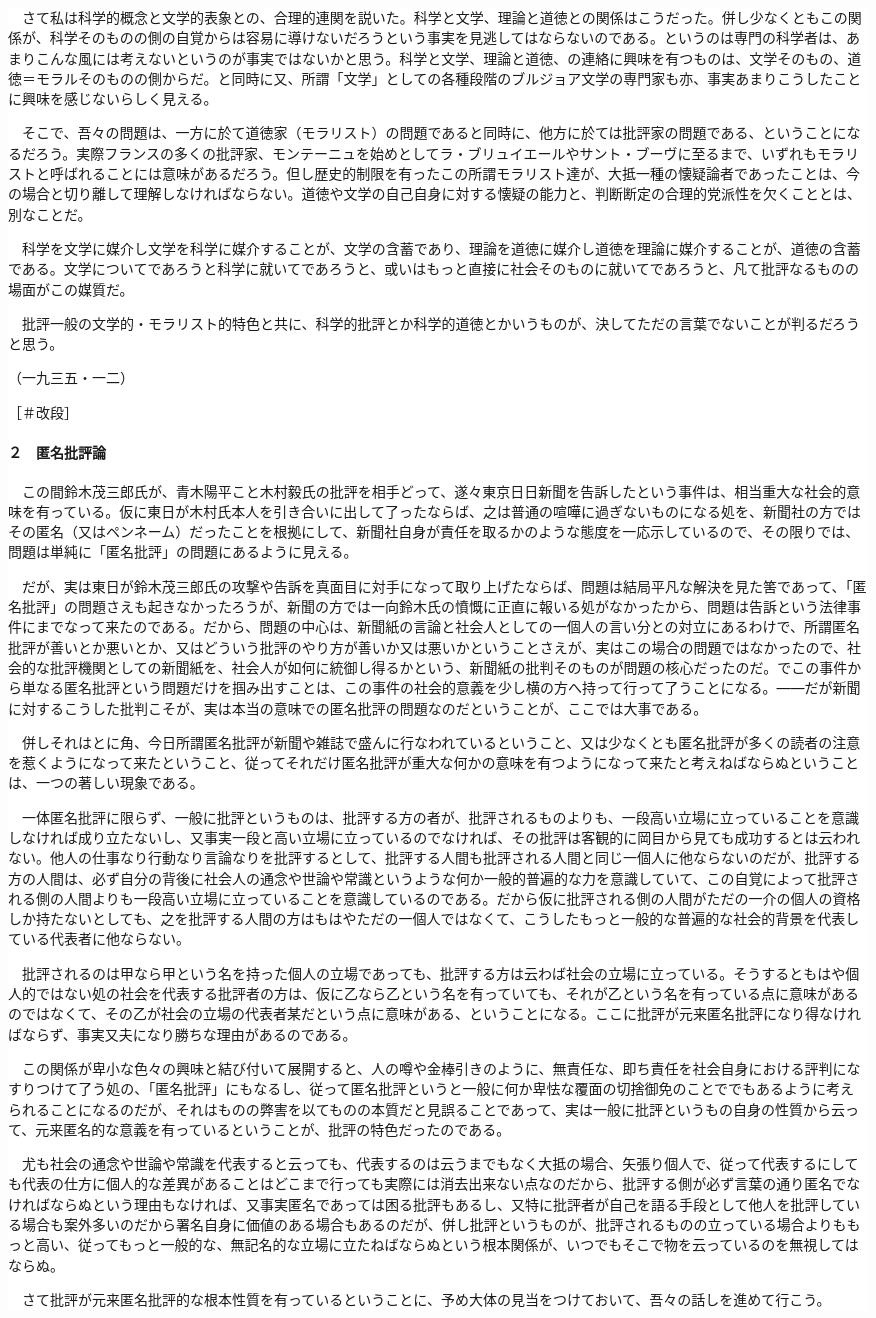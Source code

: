

　さて私は科学的概念と文学的表象との、合理的連関を説いた。科学と文学、理論と道徳との関係はこうだった。併し少なくともこの関係が、科学そのものの側の自覚からは容易に導けないだろうという事実を見逃してはならないのである。というのは専門の科学者は、あまりこんな風には考えないというのが事実ではないかと思う。科学と文学、理論と道徳、の連絡に興味を有つものは、文学そのもの、道徳＝モラルそのものの側からだ。と同時に又、所謂「文学」としての各種段階のブルジョア文学の専門家も亦、事実あまりこうしたことに興味を感じないらしく見える。

　そこで、吾々の問題は、一方に於て道徳家（モラリスト）の問題であると同時に、他方に於ては批評家の問題である、ということになるだろう。実際フランスの多くの批評家、モンテーニュを始めとしてラ・ブリュイエールやサント・ブーヴに至るまで、いずれもモラリストと呼ばれることには意味があるだろう。但し歴史的制限を有ったこの所謂モラリスト達が、大抵一種の懐疑論者であったことは、今の場合と切り離して理解しなければならない。道徳や文学の自己自身に対する懐疑の能力と、判断断定の合理的党派性を欠くこととは、別なことだ。

　科学を文学に媒介し文学を科学に媒介することが、文学の含蓄であり、理論を道徳に媒介し道徳を理論に媒介することが、道徳の含蓄である。文学についてであろうと科学に就いてであろうと、或いはもっと直接に社会そのものに就いてであろうと、凡て批評なるものの場面がこの媒質だ。

　批評一般の文学的・モラリスト的特色と共に、科学的批評とか科学的道徳とかいうものが、決してただの言葉でないことが判るだろうと思う。

（一九三五・一二）

［＃改段］





#### ２　匿名批評論






　この間鈴木茂三郎氏が、青木陽平こと木村毅氏の批評を相手どって、遂々東京日日新聞を告訴したという事件は、相当重大な社会的意味を有っている。仮に東日が木村氏本人を引き合いに出して了ったならば、之は普通の喧嘩に過ぎないものになる処を、新聞社の方ではその匿名（又はペンネーム）だったことを根拠にして、新聞社自身が責任を取るかのような態度を一応示しているので、その限りでは、問題は単純に「匿名批評」の問題にあるように見える。

　だが、実は東日が鈴木茂三郎氏の攻撃や告訴を真面目に対手になって取り上げたならば、問題は結局平凡な解決を見た筈であって、「匿名批評」の問題さえも起きなかったろうが、新聞の方では一向鈴木氏の憤慨に正直に報いる処がなかったから、問題は告訴という法律事件にまでなって来たのである。だから、問題の中心は、新聞紙の言論と社会人としての一個人の言い分との対立にあるわけで、所謂匿名批評が善いとか悪いとか、又はどういう批評のやり方が善いか又は悪いかということさえが、実はこの場合の問題ではなかったので、社会的な批評機関としての新聞紙を、社会人が如何に統御し得るかという、新聞紙の批判そのものが問題の核心だったのだ。でこの事件から単なる匿名批評という問題だけを掴み出すことは、この事件の社会的意義を少し横の方へ持って行って了うことになる。――だが新聞に対するこうした批判こそが、実は本当の意味での匿名批評の問題なのだということが、ここでは大事である。

　併しそれはとに角、今日所謂匿名批評が新聞や雑誌で盛んに行なわれているということ、又は少なくとも匿名批評が多くの読者の注意を惹くようになって来たということ、従ってそれだけ匿名批評が重大な何かの意味を有つようになって来たと考えねばならぬということは、一つの著しい現象である。

　一体匿名批評に限らず、一般に批評というものは、批評する方の者が、批評されるものよりも、一段高い立場に立っていることを意識しなければ成り立たないし、又事実一段と高い立場に立っているのでなければ、その批評は客観的に岡目から見ても成功するとは云われない。他人の仕事なり行動なり言論なりを批評するとして、批評する人間も批評される人間と同じ一個人に他ならないのだが、批評する方の人間は、必ず自分の背後に社会人の通念や世論や常識というような何か一般的普遍的な力を意識していて、この自覚によって批評される側の人間よりも一段高い立場に立っていることを意識しているのである。だから仮に批評される側の人間がただの一介の個人の資格しか持たないとしても、之を批評する人間の方はもはやただの一個人ではなくて、こうしたもっと一般的な普遍的な社会的背景を代表している代表者に他ならない。

　批評されるのは甲なら甲という名を持った個人の立場であっても、批評する方は云わば社会の立場に立っている。そうするともはや個人的ではない処の社会を代表する批評者の方は、仮に乙なら乙という名を有っていても、それが乙という名を有っている点に意味があるのではなくて、その乙が社会の立場の代表者某だという点に意味がある、ということになる。ここに批評が元来匿名批評になり得なければならず、事実又夫になり勝ちな理由があるのである。

　この関係が卑小な色々の興味と結び付いて展開すると、人の噂や金棒引きのように、無責任な、即ち責任を社会自身における評判になすりつけて了う処の、「匿名批評」にもなるし、従って匿名批評というと一般に何か卑怯な覆面の切捨御免のことででもあるように考えられることになるのだが、それはものの弊害を以てものの本質だと見誤ることであって、実は一般に批評というもの自身の性質から云って、元来匿名的な意義を有っているということが、批評の特色だったのである。

　尤も社会の通念や世論や常識を代表すると云っても、代表するのは云うまでもなく大抵の場合、矢張り個人で、従って代表するにしても代表の仕方に個人的な差異があることはどこまで行っても実際には消去出来ない点なのだから、批評する側が必ず言葉の通り匿名でなければならぬという理由もなければ、又事実匿名であっては困る批評もあるし、又特に批評者が自己を語る手段として他人を批評している場合も案外多いのだから署名自身に価値のある場合もあるのだが、併し批評というものが、批評されるものの立っている場合よりももっと高い、従ってもっと一般的な、無記名的な立場に立たねばならぬという根本関係が、いつでもそこで物を云っているのを無視してはならぬ。

　さて批評が元来匿名批評的な根本性質を有っているということに、予め大体の見当をつけておいて、吾々の話しを進めて行こう。
